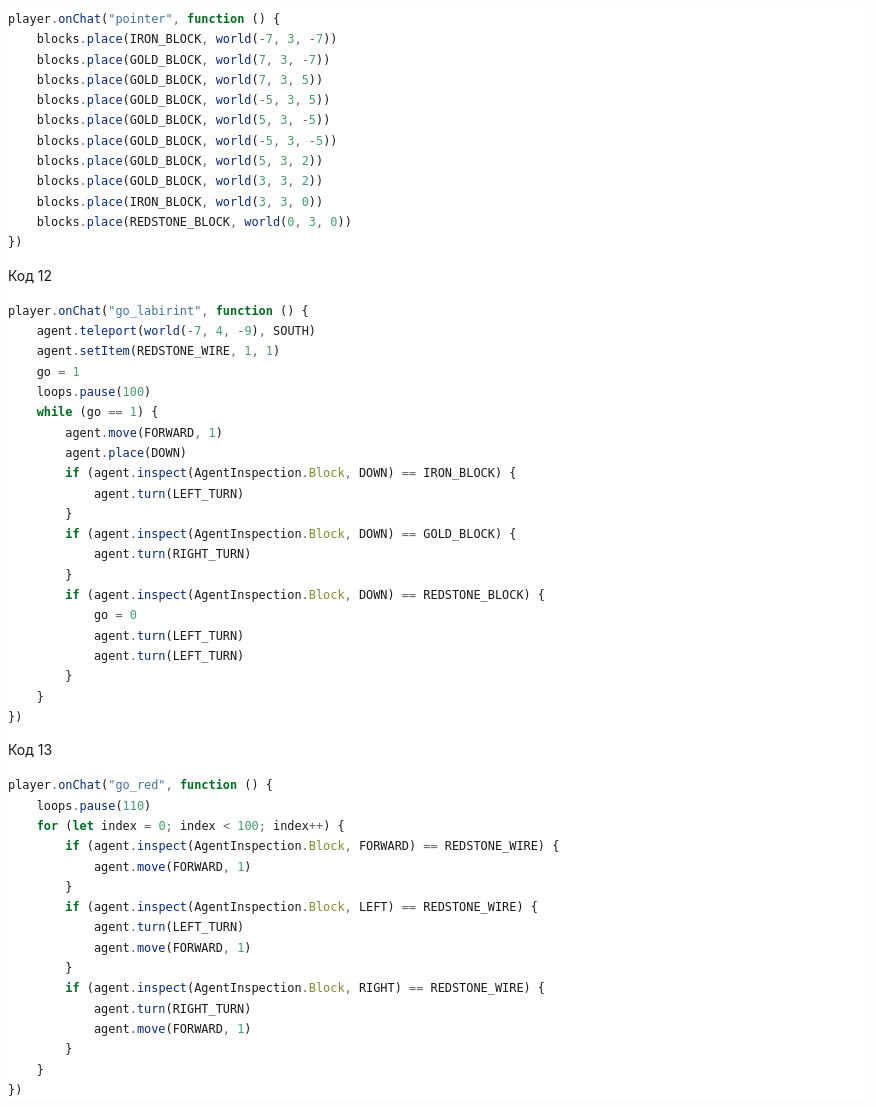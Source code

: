 ```js
player.onChat("pointer", function () {
    blocks.place(IRON_BLOCK, world(-7, 3, -7))
    blocks.place(GOLD_BLOCK, world(7, 3, -7))
    blocks.place(GOLD_BLOCK, world(7, 3, 5))
    blocks.place(GOLD_BLOCK, world(-5, 3, 5))
    blocks.place(GOLD_BLOCK, world(5, 3, -5))
    blocks.place(GOLD_BLOCK, world(-5, 3, -5))
    blocks.place(GOLD_BLOCK, world(5, 3, 2))
    blocks.place(GOLD_BLOCK, world(3, 3, 2))
    blocks.place(IRON_BLOCK, world(3, 3, 0))
    blocks.place(REDSTONE_BLOCK, world(0, 3, 0))
})


```
Код 12


```js
player.onChat("go_labirint", function () {
    agent.teleport(world(-7, 4, -9), SOUTH)
    agent.setItem(REDSTONE_WIRE, 1, 1)
    go = 1
    loops.pause(100)
    while (go == 1) {
        agent.move(FORWARD, 1)
        agent.place(DOWN)
        if (agent.inspect(AgentInspection.Block, DOWN) == IRON_BLOCK) {
            agent.turn(LEFT_TURN)
        }
        if (agent.inspect(AgentInspection.Block, DOWN) == GOLD_BLOCK) {
            agent.turn(RIGHT_TURN)
        }
        if (agent.inspect(AgentInspection.Block, DOWN) == REDSTONE_BLOCK) {
            go = 0
            agent.turn(LEFT_TURN)
            agent.turn(LEFT_TURN)
        }
    }
})


```
Код 13

```js
player.onChat("go_red", function () {
    loops.pause(110)
    for (let index = 0; index < 100; index++) {
        if (agent.inspect(AgentInspection.Block, FORWARD) == REDSTONE_WIRE) {
            agent.move(FORWARD, 1)
        }
        if (agent.inspect(AgentInspection.Block, LEFT) == REDSTONE_WIRE) {
            agent.turn(LEFT_TURN)
            agent.move(FORWARD, 1)
        }
        if (agent.inspect(AgentInspection.Block, RIGHT) == REDSTONE_WIRE) {
            agent.turn(RIGHT_TURN)
            agent.move(FORWARD, 1)
        }
    }
})


```
